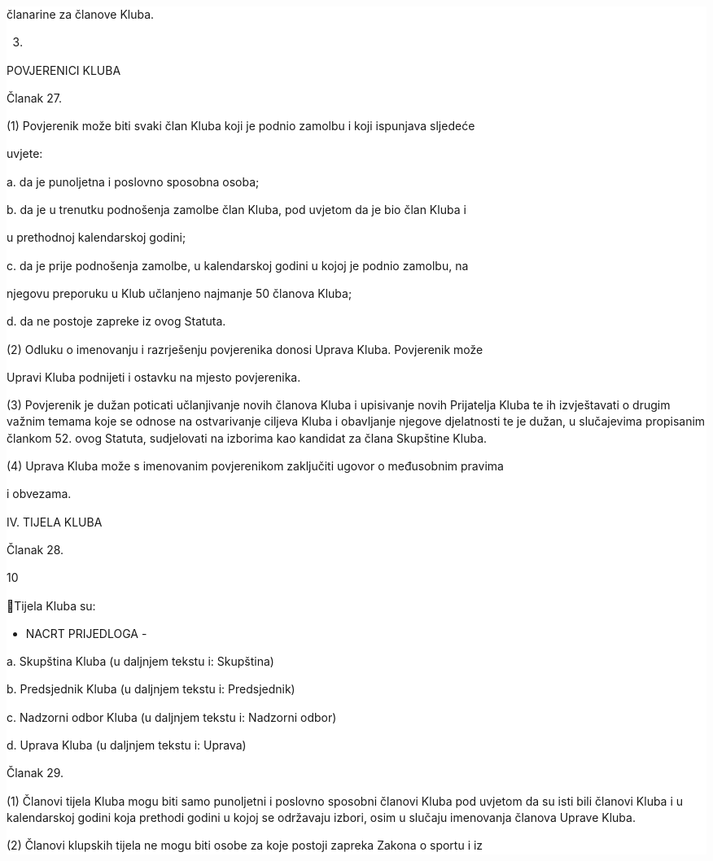 članarine za članove Kluba.

3.

POVJERENICI KLUBA

Članak 27.

(1) Povjerenik  može  biti  svaki  član  Kluba  koji  je  podnio  zamolbu  i  koji  ispunjava  sljedeće

uvjete:

a.  da je punoljetna i poslovno sposobna osoba;

b.  da je u trenutku podnošenja zamolbe član Kluba, pod uvjetom da je bio član Kluba i

u prethodnoj kalendarskoj godini;

c.  da je prije podnošenja zamolbe, u kalendarskoj godini u kojoj je podnio zamolbu, na

njegovu preporuku u Klub učlanjeno najmanje 50 članova Kluba;

d.  da ne postoje zapreke iz ovog Statuta.

(2) Odluku  o  imenovanju  i  razrješenju  povjerenika  donosi  Uprava  Kluba.  Povjerenik  može

Upravi Kluba podnijeti i ostavku na mjesto povjerenika.

(3) Povjerenik je dužan poticati učlanjivanje novih članova Kluba i upisivanje novih Prijatelja
Kluba  te  ih  izvještavati  o  drugim  važnim  temama  koje  se  odnose  na  ostvarivanje  ciljeva
Kluba i obavljanje njegove djelatnosti te je dužan, u slučajevima propisanim člankom 52.
ovog Statuta, sudjelovati na izborima kao kandidat za člana Skupštine Kluba.

(4) Uprava Kluba može s imenovanim povjerenikom zaključiti ugovor o međusobnim pravima

i obvezama.

IV.  TIJELA KLUBA

Članak 28.

10

Tijela Kluba su:

- NACRT PRIJEDLOGA -

a.  Skupština Kluba (u daljnjem tekstu i: Skupština)

b.  Predsjednik Kluba (u daljnjem tekstu i: Predsjednik)

c.  Nadzorni odbor Kluba (u daljnjem tekstu i: Nadzorni odbor)

d.  Uprava Kluba (u daljnjem tekstu i: Uprava)

Članak 29.

(1) Članovi  tijela  Kluba  mogu  biti  samo  punoljetni  i  poslovno  sposobni  članovi  Kluba    pod
uvjetom da su isti bili članovi Kluba i u kalendarskoj godini koja prethodi godini u kojoj se
održavaju izbori, osim u slučaju imenovanja članova Uprave Kluba.

(2) Članovi klupskih  tijela ne mogu  biti   osobe  za koje postoji zapreka Zakona o sportu i  iz
